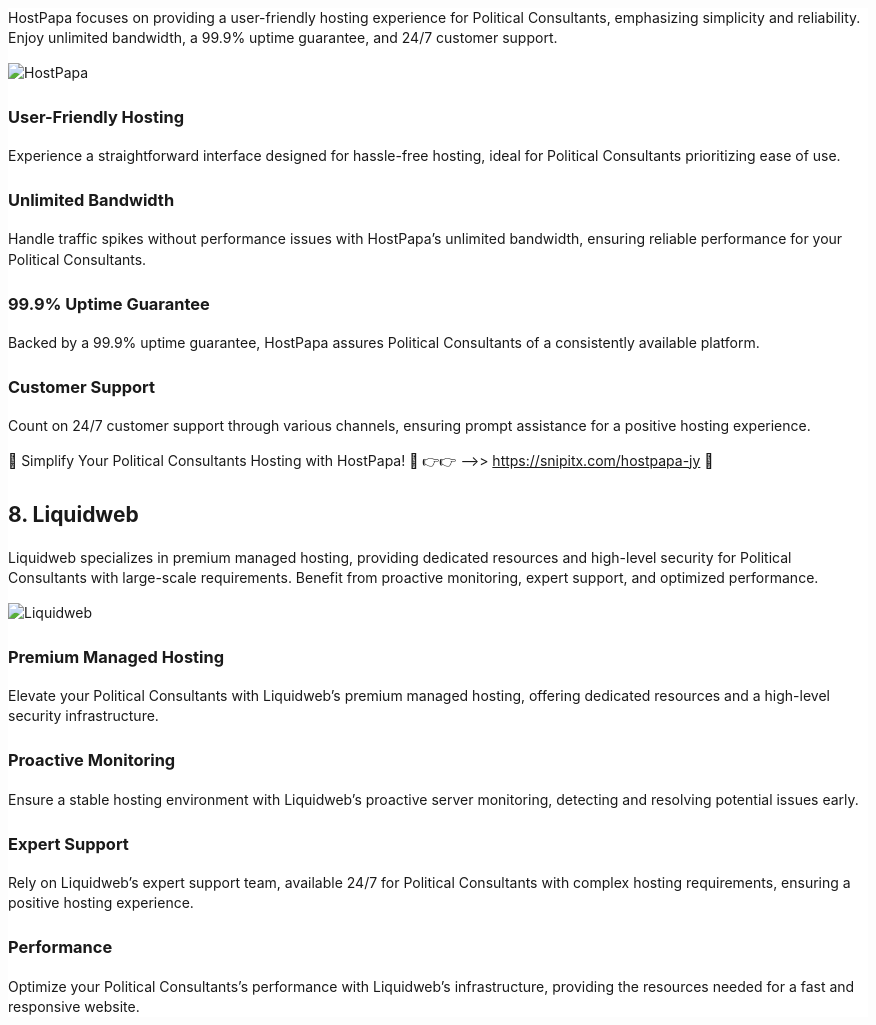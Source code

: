 HostPapa focuses on providing a user-friendly hosting experience for Political Consultants, emphasizing simplicity and reliability. Enjoy unlimited bandwidth, a 99.9% uptime guarantee, and 24/7 customer support.

![HostPapa](https://i.imgur.com/ouDTkvl.jpeg "HostPapa Hosting")

### User-Friendly Hosting
Experience a straightforward interface designed for hassle-free hosting, ideal for Political Consultants prioritizing ease of use.

### Unlimited Bandwidth
Handle traffic spikes without performance issues with HostPapa’s unlimited bandwidth, ensuring reliable performance for your Political Consultants.

### 99.9% Uptime Guarantee
Backed by a 99.9% uptime guarantee, HostPapa assures Political Consultants of a consistently available platform.

### Customer Support
Count on 24/7 customer support through various channels, ensuring prompt assistance for a positive hosting experience.

🌈 Simplify Your Political Consultants Hosting with HostPapa! 🚀
👉👉 -->> https://snipitx.com/hostpapa-jy 🚀

## 8. Liquidweb

Liquidweb specializes in premium managed hosting, providing dedicated resources and high-level security for Political Consultants with large-scale requirements. Benefit from proactive monitoring, expert support, and optimized performance.

![Liquidweb](https://i.imgur.com/4IvT9SC.jpeg "Liquidweb Hosting")

### Premium Managed Hosting
Elevate your Political Consultants with Liquidweb’s premium managed hosting, offering dedicated resources and a high-level security infrastructure.

### Proactive Monitoring
Ensure a stable hosting environment with Liquidweb’s proactive server monitoring, detecting and resolving potential issues early.

### Expert Support
Rely on Liquidweb’s expert support team, available 24/7 for Political Consultants with complex hosting requirements, ensuring a positive hosting experience.

### Performance
Optimize your Political Consultants’s performance with Liquidweb’s infrastructure, providing the resources needed for a fast and responsive website.
